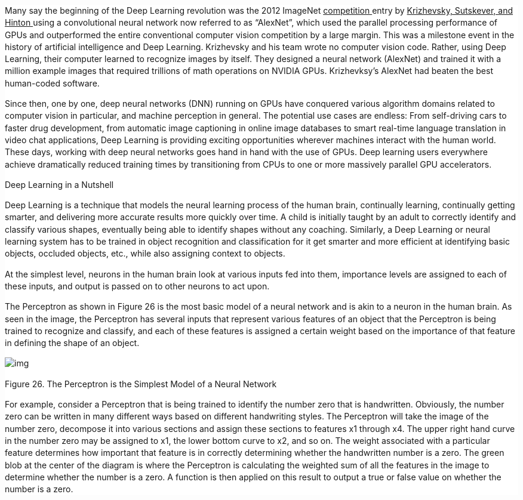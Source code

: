  

Many say the beginning of the Deep Learning revolution was the 2012 ImageNet [competition ](http://image-net.org/challenges/LSVRC/)entry by [Krizhevsky, Sutskever, and Hinton ](http://www.cs.toronto.edu/%7Efritz/absps/imagenet.pdf)using a convolutional neural network now referred to as “AlexNet”, which used the parallel processing performance of GPUs and outperformed the entire conventional computer vision competition by a large margin. This was a milestone event in the history of artificial intelligence and Deep Learning. Krizhevsky and his team wrote no computer vision code. Rather, using Deep Learning, their computer learned to recognize images by itself. They designed a neural network (AlexNet) and trained it with a million example images that required trillions of math operations on NVIDIA GPUs. Krizhevksy’s AlexNet had beaten the best human-coded software.



 

Since then, one by one, deep neural networks (DNN) running on GPUs have conquered various algorithm domains related to computer vision in particular, and machine perception in general. The potential use cases are endless: From self-driving cars to faster drug development, from automatic image captioning in online image databases to smart real-time language translation in video chat applications, Deep Learning is providing exciting opportunities wherever machines interact with the human world. These days, working with deep neural networks goes hand in hand with the use of GPUs. Deep learning users everywhere achieve dramatically reduced training times by transitioning from CPUs to one or more massively parallel GPU accelerators.

 

Deep Learning in a Nutshell

 

Deep Learning is a technique that models the neural learning process of the human brain, continually learning, continually getting smarter, and delivering more accurate results more quickly over time. A child is initially taught by an adult to correctly identify and classify various shapes, eventually being able to identify shapes without any coaching. Similarly, a Deep Learning or neural learning system has to be trained in object recognition and classification for it get smarter and more efficient at identifying basic objects, occluded objects, etc., while also assigning context to objects.

 

At the simplest level, neurons in the human brain look at various inputs fed into them, importance levels are assigned to each of these inputs, and output is passed on to other neurons to act upon.

 

The Perceptron as shown in Figure 26 is the most basic model of a neural network and is akin to a neuron in the human brain. As seen in the image, the Perceptron has several inputs that represent various features of an object that the Perceptron is being trained to recognize and classify, and each of these features is assigned a certain weight based on the importance of that feature in defining the shape of an object.

![img](file:////Users/maliang/Library/Group%20Containers/UBF8T346G9.Office/TemporaryItems/msohtmlclip/clip_image038.jpg)

 



Figure 26.   The Perceptron is the Simplest Model of a Neural Network

 

For example, consider a Perceptron that is being trained to identify the number zero that is handwritten. Obviously, the number zero can be written in many different ways based on different handwriting styles. The Perceptron will take the image of the number zero, decompose it into various sections and assign these sections to features x1 through x4. The upper right hand curve in the number zero may be assigned to x1, the lower bottom curve to x2, and so on. The weight associated with a particular feature determines how important that feature is in correctly determining whether the handwritten number is a zero. The green blob at the center of the diagram is where the Perceptron is calculating the weighted sum of all the features in the image to determine whether the number is a zero. A function is then applied on this result to output a true or false value on whether the number is a zero.
